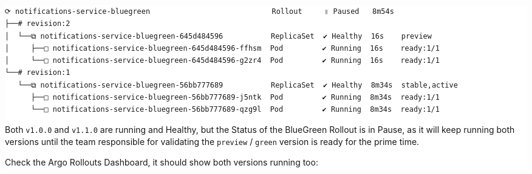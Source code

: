 ```shell
⟳ notifications-service-bluegreen                            Rollout     ॥ Paused   8m54s  
├──# revision:2                                                                            
│  └──⧉ notifications-service-bluegreen-645d484596           ReplicaSet  ✔ Healthy  16s    preview
│     ├──□ notifications-service-bluegreen-645d484596-ffhsm  Pod         ✔ Running  16s    ready:1/1
│     └──□ notifications-service-bluegreen-645d484596-g2zr4  Pod         ✔ Running  16s    ready:1/1
└──# revision:1                                                                            
   └──⧉ notifications-service-bluegreen-56bb777689           ReplicaSet  ✔ Healthy  8m34s  stable,active
      ├──□ notifications-service-bluegreen-56bb777689-j5ntk  Pod         ✔ Running  8m34s  ready:1/1
      └──□ notifications-service-bluegreen-56bb777689-qzg9l  Pod         ✔ Running  8m34s  ready:1/1
```

Both `v1.0.0` and `v1.1.0` are running and Healthy, but the Status of the BlueGreen Rollout is in Pause, as it will keep running both versions until the team responsible for validating the `preview` / `green` version is ready for the prime time. 

Check the Argo Rollouts Dashboard, it should show both versions running too:
